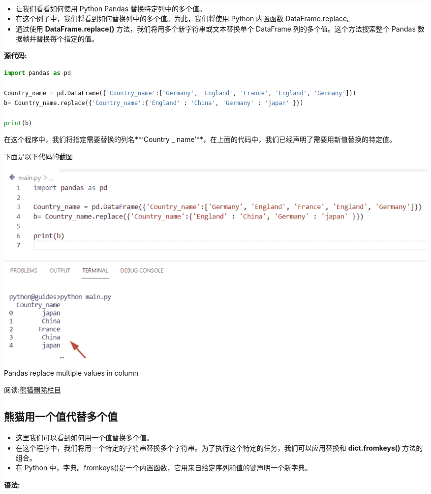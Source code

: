 *   让我们看看如何使用 Python Pandas 替换特定列中的多个值。
*   在这个例子中，我们将看到如何替换列中的多个值。为此，我们将使用 Python 内置函数 DataFrame.replace。
*   通过使用 **DataFrame.replace()** 方法，我们将用多个新字符串或文本替换单个 DataFrame 列的多个值。这个方法搜索整个 Pandas 数据帧并替换每个指定的值。

**源代码:**

```py
import pandas as pd                                                                                                                                

Country_name = pd.DataFrame({'Country_name':['Germany', 'England', 'France', 'England', 'Germany']})                                                                    
b= Country_name.replace({'Country_name':{'England' : 'China', 'Germany' : 'japan' }})                                                                                         

print(b)
```

在这个程序中，我们将指定需要替换的列名**‘Country _ name’**，在上面的代码中，我们已经声明了需要用新值替换的特定值。

下面是以下代码的截图

![Pandas replace multiple values in column](img/493b0fca3a4bdf0433ec475fc537db31.png "Pandas replace multiple values in column")

Pandas replace multiple values in column

阅读:[熊猫删除栏目](https://pythonguides.com/pandas-delete-column/)

## 熊猫用一个值代替多个值

*   这里我们可以看到如何用一个值替换多个值。
*   在这个程序中，我们将用一个特定的字符串替换多个字符串。为了执行这个特定的任务，我们可以应用替换和 **dict.fromkeys()** 方法的组合。
*   在 Python 中，字典。fromkeys()是一个内置函数，它用来自给定序列和值的键声明一个新字典。

**语法:**
